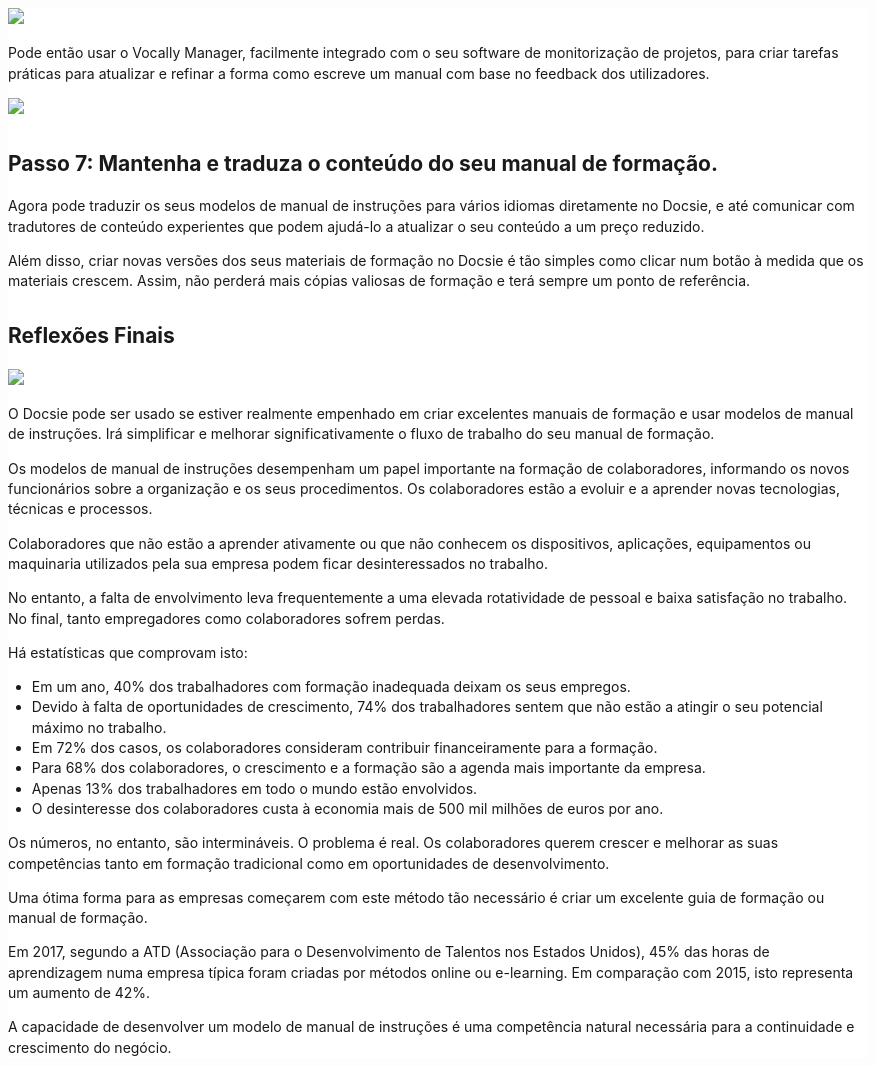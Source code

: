 ![](https://cdn.docsie.io/workspace_tovPs7rKnzB4cmaiR/doc_ULxUK3nJlSUujhpeo/file_OqJHxdveDITl5by25/boo_WxwzJSt3rqWegFPsx/0a5ecb60-0b4b-1bf9-f1c6-d9a0a1357ca5image.png)

Pode então usar o Vocally Manager, facilmente integrado com o seu software de monitorização de projetos, para criar tarefas práticas para atualizar e refinar a forma como escreve um manual com base no feedback dos utilizadores.

![](https://cdn.docsie.io/workspace_tovPs7rKnzB4cmaiR/doc_ULxUK3nJlSUujhpeo/file_TCiT6UQygjeRreFqY/boo_WxwzJSt3rqWegFPsx/b0696bf6-153e-b42a-4933-97fd097dd59eimage.png)

## Passo 7: Mantenha e traduza o conteúdo do seu manual de formação.

Agora pode traduzir os seus modelos de manual de instruções para vários idiomas diretamente no Docsie, e até comunicar com tradutores de conteúdo experientes que podem ajudá-lo a atualizar o seu conteúdo a um preço reduzido.

Além disso, criar novas versões dos seus materiais de formação no Docsie é tão simples como clicar num botão à medida que os materiais crescem. Assim, não perderá mais cópias valiosas de formação e terá sempre um ponto de referência.

## Reflexões Finais

![](https://images.unsplash.com/photo-1543386650-2be9a18d2750?crop=entropy&cs=tinysrgb&fit=max&fm=jpg&ixid=MnwzMTM3MXwwfDF8c2VhcmNofDF8fGZpbmFsJTIwdGhvdWdodHN8ZW58MHx8fHwxNjIwMTU3MTg3&ixlib=rb-1.2.1&q=80&w=1080)

O Docsie pode ser usado se estiver realmente empenhado em criar excelentes manuais de formação e usar modelos de manual de instruções. Irá simplificar e melhorar significativamente o fluxo de trabalho do seu manual de formação.

Os modelos de manual de instruções desempenham um papel importante na formação de colaboradores, informando os novos funcionários sobre a organização e os seus procedimentos. Os colaboradores estão a evoluir e a aprender novas tecnologias, técnicas e processos.

Colaboradores que não estão a aprender ativamente ou que não conhecem os dispositivos, aplicações, equipamentos ou maquinaria utilizados pela sua empresa podem ficar desinteressados no trabalho.

No entanto, a falta de envolvimento leva frequentemente a uma elevada rotatividade de pessoal e baixa satisfação no trabalho. No final, tanto empregadores como colaboradores sofrem perdas.

Há estatísticas que comprovam isto:

- Em um ano, 40% dos trabalhadores com formação inadequada deixam os seus empregos.
- Devido à falta de oportunidades de crescimento, 74% dos trabalhadores sentem que não estão a atingir o seu potencial máximo no trabalho.
- Em 72% dos casos, os colaboradores consideram contribuir financeiramente para a formação.
- Para 68% dos colaboradores, o crescimento e a formação são a agenda mais importante da empresa.
- Apenas 13% dos trabalhadores em todo o mundo estão envolvidos.
- O desinteresse dos colaboradores custa à economia mais de 500 mil milhões de euros por ano.

Os números, no entanto, são intermináveis. O problema é real. Os colaboradores querem crescer e melhorar as suas competências tanto em formação tradicional como em oportunidades de desenvolvimento.

Uma ótima forma para as empresas começarem com este método tão necessário é criar um excelente guia de formação ou manual de formação.

Em 2017, segundo a ATD (Associação para o Desenvolvimento de Talentos nos Estados Unidos), 45% das horas de aprendizagem numa empresa típica foram criadas por métodos online ou e-learning. Em comparação com 2015, isto representa um aumento de 42%.

A capacidade de desenvolver um modelo de manual de instruções é uma competência natural necessária para a continuidade e crescimento do negócio.